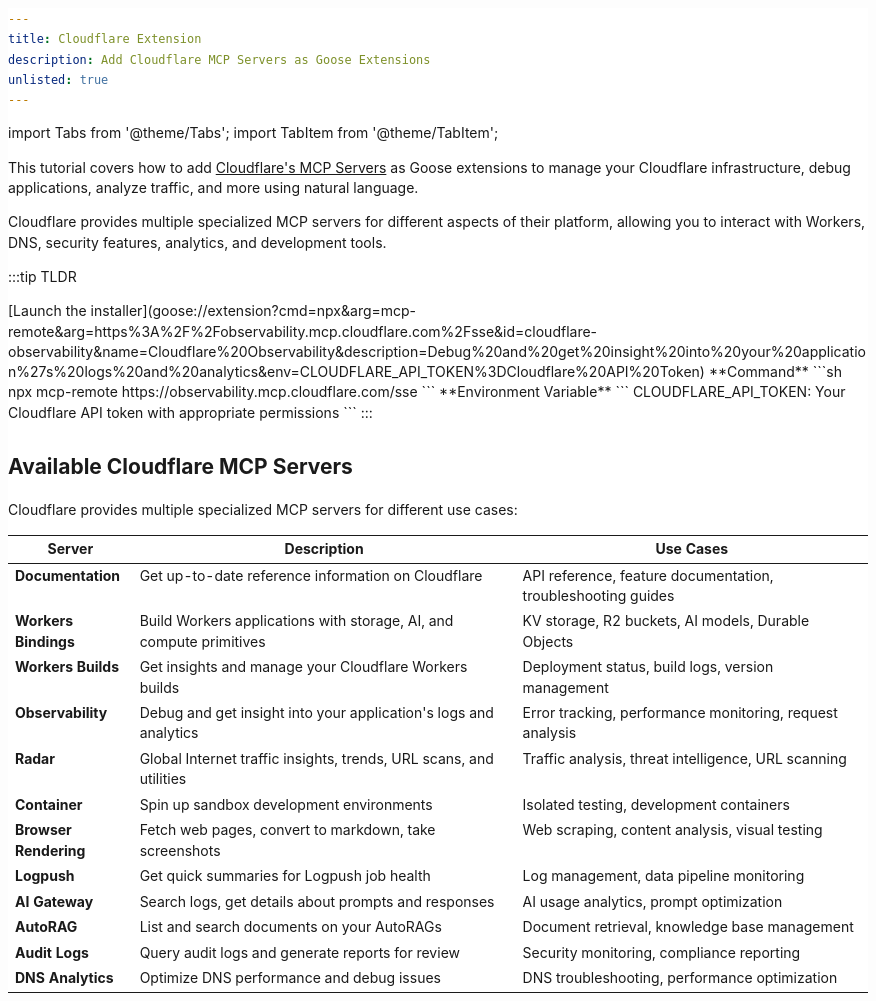 ```yaml
---
title: Cloudflare Extension
description: Add Cloudflare MCP Servers as Goose Extensions
unlisted: true
---
```


import Tabs from '@theme/Tabs';
import TabItem from '@theme/TabItem';

This tutorial covers how to add [Cloudflare's MCP Servers](https://github.com/cloudflare/mcp-server-cloudflare) as Goose extensions to manage your Cloudflare infrastructure, debug applications, analyze traffic, and more using natural language.

Cloudflare provides multiple specialized MCP servers for different aspects of their platform, allowing you to interact with Workers, DNS, security features, analytics, and development tools.

:::tip TLDR

<Tabs groupId="interface">
  <TabItem value="ui" label="goose Desktop" default>
  [Launch the installer](goose://extension?cmd=npx&arg=mcp-remote&arg=https%3A%2F%2Fobservability.mcp.cloudflare.com%2Fsse&id=cloudflare-observability&name=Cloudflare%20Observability&description=Debug%20and%20get%20insight%20into%20your%20application%27s%20logs%20and%20analytics&env=CLOUDFLARE_API_TOKEN%3DCloudflare%20API%20Token)
  </TabItem>
  <TabItem value="cli" label="goose CLI">
  **Command**
  ```sh
  npx mcp-remote https://observability.mcp.cloudflare.com/sse
  ```
  </TabItem>
</Tabs>
  **Environment Variable**
  ```
  CLOUDFLARE_API_TOKEN: Your Cloudflare API token with appropriate permissions
  ```
:::

## Available Cloudflare MCP Servers

Cloudflare provides multiple specialized MCP servers for different use cases:

| Server | Description | Use Cases |
|--------|-------------|-----------|
| **Documentation** | Get up-to-date reference information on Cloudflare | API reference, feature documentation, troubleshooting guides |
| **Workers Bindings** | Build Workers applications with storage, AI, and compute primitives | KV storage, R2 buckets, AI models, Durable Objects |
| **Workers Builds** | Get insights and manage your Cloudflare Workers builds | Deployment status, build logs, version management |
| **Observability** | Debug and get insight into your application's logs and analytics | Error tracking, performance monitoring, request analysis |
| **Radar** | Global Internet traffic insights, trends, URL scans, and utilities | Traffic analysis, threat intelligence, URL scanning |
| **Container** | Spin up sandbox development environments | Isolated testing, development containers |
| **Browser Rendering** | Fetch web pages, convert to markdown, take screenshots | Web scraping, content analysis, visual testing |
| **Logpush** | Get quick summaries for Logpush job health | Log management, data pipeline monitoring |
| **AI Gateway** | Search logs, get details about prompts and responses | AI usage analytics, prompt optimization |
| **AutoRAG** | List and search documents on your AutoRAGs | Document retrieval, knowledge base management |
| **Audit Logs** | Query audit logs and generate reports for review | Security monitoring, compliance reporting |
| **DNS Analytics** | Optimize DNS performance and debug issues | DNS troubleshooting, performance optimization |